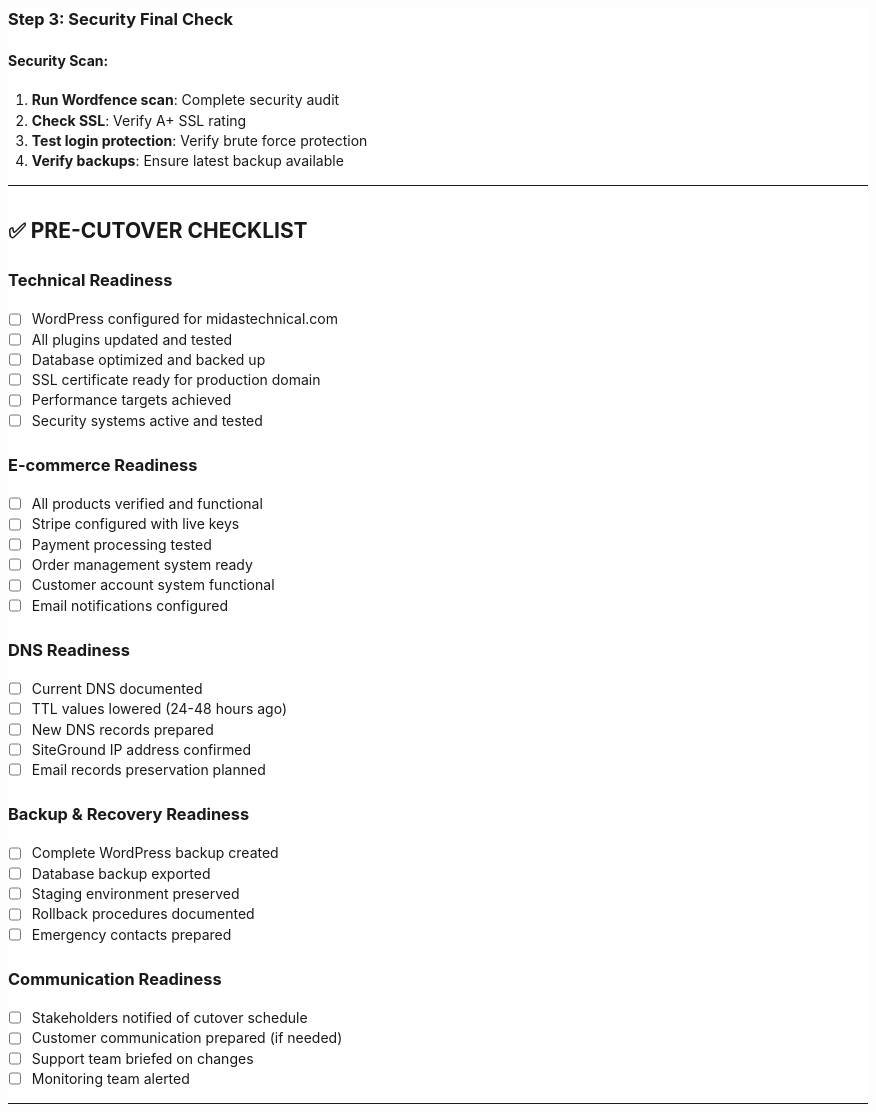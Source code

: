 ### **Step 3: Security Final Check**

#### **Security Scan:**
1. **Run Wordfence scan**: Complete security audit
2. **Check SSL**: Verify A+ SSL rating
3. **Test login protection**: Verify brute force protection
4. **Verify backups**: Ensure latest backup available

---

## ✅ PRE-CUTOVER CHECKLIST

### **Technical Readiness**
- [ ] WordPress configured for midastechnical.com
- [ ] All plugins updated and tested
- [ ] Database optimized and backed up
- [ ] SSL certificate ready for production domain
- [ ] Performance targets achieved
- [ ] Security systems active and tested

### **E-commerce Readiness**
- [ ] All products verified and functional
- [ ] Stripe configured with live keys
- [ ] Payment processing tested
- [ ] Order management system ready
- [ ] Customer account system functional
- [ ] Email notifications configured

### **DNS Readiness**
- [ ] Current DNS documented
- [ ] TTL values lowered (24-48 hours ago)
- [ ] New DNS records prepared
- [ ] SiteGround IP address confirmed
- [ ] Email records preservation planned

### **Backup & Recovery Readiness**
- [ ] Complete WordPress backup created
- [ ] Database backup exported
- [ ] Staging environment preserved
- [ ] Rollback procedures documented
- [ ] Emergency contacts prepared

### **Communication Readiness**
- [ ] Stakeholders notified of cutover schedule
- [ ] Customer communication prepared (if needed)
- [ ] Support team briefed on changes
- [ ] Monitoring team alerted

---
